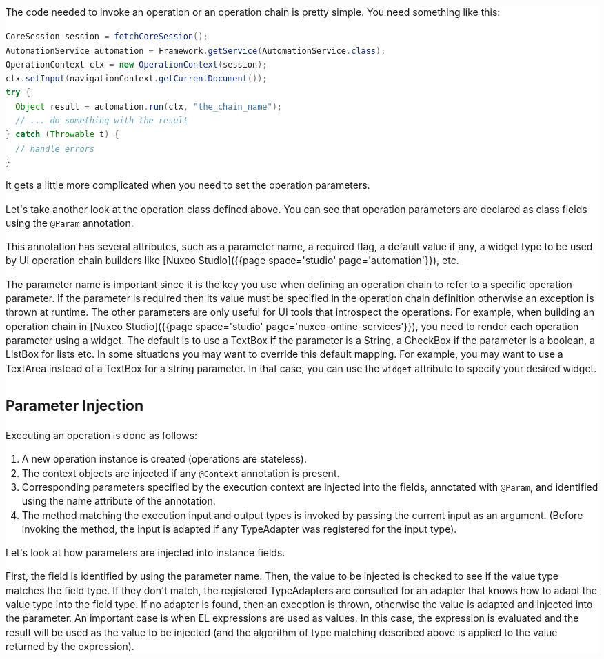 The code needed to invoke an operation or an operation chain is pretty simple. You need something like this:

```java
CoreSession session = fetchCoreSession();
AutomationService automation = Framework.getService(AutomationService.class);
OperationContext ctx = new OperationContext(session);
ctx.setInput(navigationContext.getCurrentDocument());
try {
  Object result = automation.run(ctx, "the_chain_name");
  // ... do something with the result
} catch (Throwable t) {
  // handle errors
}

```

It gets a little more complicated when you need to set the operation parameters.

Let's take another look at the operation class defined above. You can see that operation parameters are declared as class fields using the `@Param` annotation.

This annotation has several attributes, such as a parameter name, a required flag, a default value if any, a widget type to be used by UI operation chain builders like [Nuxeo Studio]({{page space='studio' page='automation'}}), etc.

The parameter name is important since it is the key you use when defining an operation chain to refer to a specific operation parameter. If the parameter is required then its value must be specified in the operation chain definition otherwise an exception is thrown at runtime. The other parameters are only useful for UI tools that introspect the operations. For example, when building an operation chain in [Nuxeo Studio]({{page space='studio' page='nuxeo-online-services'}}), you need to render each operation parameter using a widget. The default is to use a TextBox if the parameter is a String, a CheckBox if the parameter is a boolean, a ListBox for lists etc. In some situations you may want to override this default mapping. For example, you may want to use a TextArea instead of a TextBox for a string parameter. In that case, you can use the `widget` attribute to specify your desired widget.

## Parameter Injection

Executing an operation is done as follows:

1.  A new operation instance is created (operations are stateless).
2.  The context objects are injected if any `@Context` annotation is present.
3.  Corresponding parameters specified by the execution context are injected into the fields, annotated with `@Param`, and identified using the name attribute of the annotation.
4.  The method matching the execution input and output types is invoked by passing the current input as an argument. (Before invoking the method, the input is adapted if any TypeAdapter was registered for the input type).

Let's look at how parameters are injected into instance fields.

First, the field is identified by using the parameter name. Then, the value to be injected is checked to see if the value type matches the field type. If they don't match, the registered TypeAdapters are consulted for an adapter that knows how to adapt the value type into the field type. If no adapter is found, then an exception is thrown, otherwise the value is adapted and injected into the parameter.
An important case is when EL expressions are used as values. In this case, the expression is evaluated and the result will be used as the value to be injected (and the algorithm of type matching described above is applied to the value returned by the expression).
